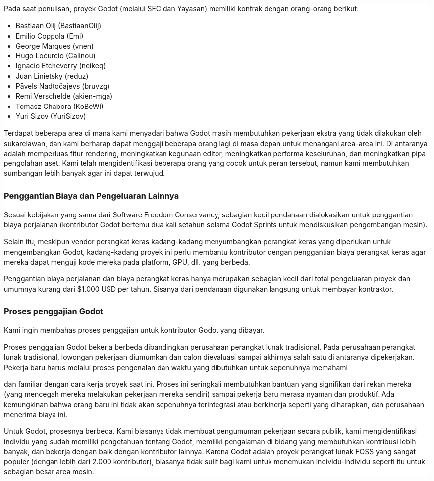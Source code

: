 Pada saat penulisan, proyek Godot (melalui SFC dan Yayasan) memiliki kontrak dengan orang-orang berikut:

* Bastiaan Olij (BastiaanOlij)
* Emilio Coppola (Emi)
* George Marques (vnen)
* Hugo Locurcio (Calinou)
* Ignacio Etcheverry (neikeq)
* Juan Linietsky (reduz)
* Pāvels Nadtočajevs (bruvzg)
* Remi Verschelde (akien-mga)
* Tomasz Chabora (KoBeWi)
* Yuri Sizov (YuriSizov)

Terdapat beberapa area di mana kami menyadari bahwa Godot masih membutuhkan pekerjaan ekstra yang tidak dilakukan oleh sukarelawan, dan kami berharap dapat menggaji beberapa orang lagi di masa depan untuk menangani area-area ini. Di antaranya adalah memperluas fitur rendering, meningkatkan kegunaan editor, meningkatkan performa keseluruhan, dan meningkatkan pipa pengolahan aset. Kami telah mengidentifikasi beberapa orang yang cocok untuk peran tersebut, namun kami membutuhkan sumbangan lebih banyak agar ini dapat terwujud.

### Penggantian Biaya dan Pengeluaran Lainnya

Sesuai kebijakan yang sama dari Software Freedom Conservancy, sebagian kecil pendanaan dialokasikan untuk penggantian biaya perjalanan (kontributor Godot bertemu dua kali setahun selama Godot Sprints untuk mendiskusikan pengembangan mesin).

Selain itu, meskipun vendor perangkat keras kadang-kadang menyumbangkan perangkat keras yang diperlukan untuk mengembangkan Godot, kadang-kadang proyek ini perlu membantu kontributor dengan penggantian biaya perangkat keras agar mereka dapat menguji kode mereka pada platform, GPU, dll. yang berbeda.

Penggantian biaya perjalanan dan biaya perangkat keras hanya merupakan sebagian kecil dari total pengeluaran proyek dan umumnya kurang dari $1.000 USD per tahun. Sisanya dari pendanaan digunakan langsung untuk membayar kontraktor.

### Proses penggajian Godot

Kami ingin membahas proses penggajian untuk kontributor Godot yang dibayar.

Proses penggajian Godot bekerja berbeda dibandingkan perusahaan perangkat lunak tradisional. Pada perusahaan perangkat lunak tradisional, lowongan pekerjaan diumumkan dan calon dievaluasi sampai akhirnya salah satu di antaranya dipekerjakan. Pekerja baru harus melalui proses pengenalan dan waktu yang dibutuhkan untuk sepenuhnya memahami

 dan familiar dengan cara kerja proyek saat ini. Proses ini seringkali membutuhkan bantuan yang signifikan dari rekan mereka (yang mencegah mereka melakukan pekerjaan mereka sendiri) sampai pekerja baru merasa nyaman dan produktif. Ada kemungkinan bahwa orang baru ini tidak akan sepenuhnya terintegrasi atau berkinerja seperti yang diharapkan, dan perusahaan menerima biaya ini.

Untuk Godot, prosesnya berbeda. Kami biasanya tidak membuat pengumuman pekerjaan secara publik, kami mengidentifikasi individu yang sudah memiliki pengetahuan tentang Godot, memiliki pengalaman di bidang yang membutuhkan kontribusi lebih banyak, dan bekerja dengan baik dengan kontributor lainnya. Karena Godot adalah proyek perangkat lunak FOSS yang sangat populer (dengan lebih dari 2.000 kontributor), biasanya tidak sulit bagi kami untuk menemukan individu-individu seperti itu untuk sebagian besar area mesin.
